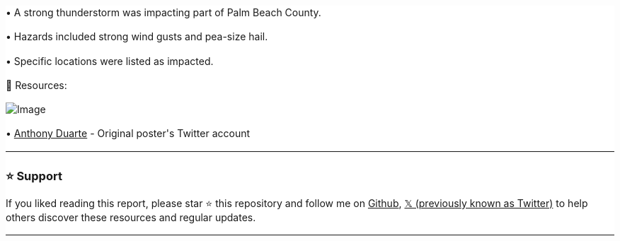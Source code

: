 • A strong thunderstorm was impacting part of Palm Beach County.


• Hazards included strong wind gusts and pea-size hail.


• Specific locations were listed as impacted.


🔗 Resources:

![Image](https://pbs.twimg.com/media/GvmbSaoXYAAGaQW?format=jpg&name=small)

• [Anthony Duarte](https://x.com/AnthonyDuarte03) - Original poster's Twitter account


---

### ⭐️ Support

If you liked reading this report, please star ⭐️ this repository and follow me on [Github](https://github.com/Drix10), [𝕏 (previously known as Twitter)](https://x.com/DRIX_10_) to help others discover these resources and regular updates.

---